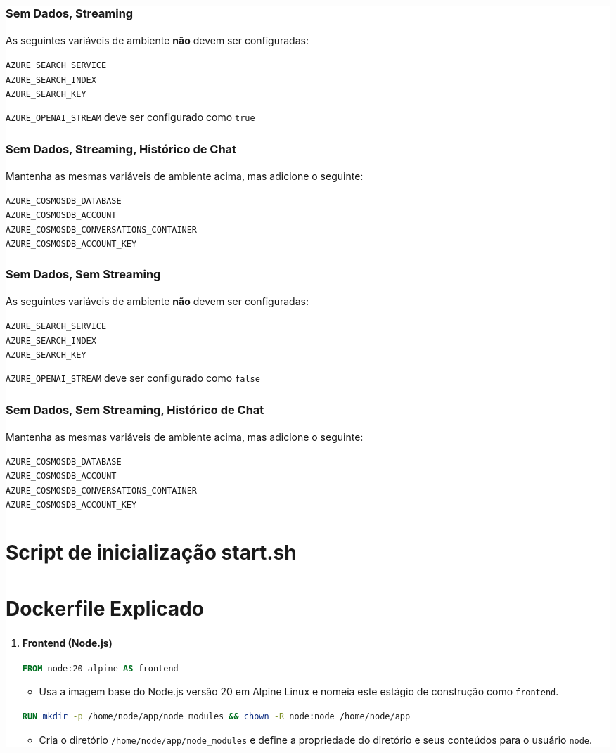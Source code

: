 ### Sem Dados, Streaming
As seguintes variáveis de ambiente **não** devem ser configuradas:

`AZURE_SEARCH_SERVICE`  
`AZURE_SEARCH_INDEX`  
`AZURE_SEARCH_KEY`

`AZURE_OPENAI_STREAM` deve ser configurado como `true`

### Sem Dados, Streaming, Histórico de Chat
Mantenha as mesmas variáveis de ambiente acima, mas adicione o seguinte:

`AZURE_COSMOSDB_DATABASE`  
`AZURE_COSMOSDB_ACCOUNT`  
`AZURE_COSMOSDB_CONVERSATIONS_CONTAINER`  
`AZURE_COSMOSDB_ACCOUNT_KEY`

### Sem Dados, Sem Streaming
As seguintes variáveis de ambiente **não** devem ser configuradas:

`AZURE_SEARCH_SERVICE`  
`AZURE_SEARCH_INDEX`  
`AZURE_SEARCH_KEY`

`AZURE_OPENAI_STREAM` deve ser configurado como `false`

### Sem Dados, Sem Streaming, Histórico de Chat
Mantenha as mesmas variáveis de ambiente acima, mas adicione o seguinte:

`AZURE_COSMOSDB_DATABASE`  
`AZURE_COSMOSDB_ACCOUNT`  
`AZURE_COSMOSDB_CONVERSATIONS_CONTAINER`  
`AZURE_COSMOSDB_ACCOUNT_KEY`

# Script de inicialização start.sh
# Dockerfile Explicado

1. **Frontend (Node.js)**

    ```dockerfile
    FROM node:20-alpine AS frontend
    ```
    - Usa a imagem base do Node.js versão 20 em Alpine Linux e nomeia este estágio de construção como `frontend`.

    ```dockerfile
    RUN mkdir -p /home/node/app/node_modules && chown -R node:node /home/node/app
    ```
    - Cria o diretório `/home/node/app/node_modules` e define a propriedade do diretório e seus conteúdos para o usuário `node`.
